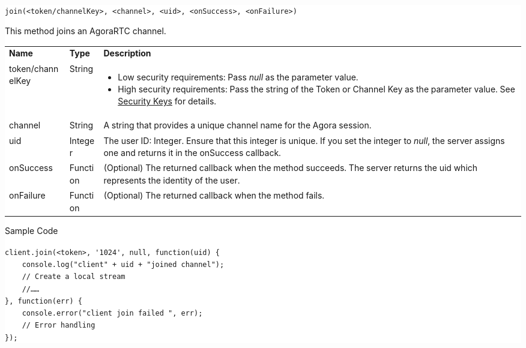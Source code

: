 ```
join(<token/channelKey>, <channel>, <uid>, <onSuccess>, <onFailure>)
```

This method joins an AgoraRTC channel.

<table>
<colgroup>
<col/>
<col/>
<col/>
</colgroup>
<tbody>
<tr><td><strong>Name</strong></td>
<td><strong>Type</strong></td>
<td><strong>Description</strong></td>
</tr>
<tr><td>token/channelKey</td>
<td>String</td>
<td><ul>
<li>Low security requirements: Pass <em>null</em> as the parameter value.</li>
<li>High security requirements: Pass the string of the Token or Channel Key as the parameter value. See <a href="../../en/Agora%20Platform/token.html.md"><span>Security Keys</span></a> for details.</li>
</ul>
</td>
</tr>
<tr><td>channel</td>
<td>String</td>
<td>A string that provides a unique channel name for the Agora session.</td>
</tr>
<tr><td>uid</td>
<td>Integer</td>
<td>The user ID: Integer. Ensure that this integer is unique. If you set the integer to <em>null</em>, the server assigns one and returns it in the onSuccess callback.</td>
</tr>
<tr><td>onSuccess</td>
<td>Function</td>
<td>(Optional) The returned callback when the method succeeds. The server returns the uid which represents the identity of the user.</td>
</tr>
<tr><td>onFailure</td>
<td>Function</td>
<td>(Optional) The returned callback when the method fails.</td>
</tr>
</tbody>
</table>



Sample Code

```
client.join(<token>, '1024', null, function(uid) {
    console.log("client" + uid + "joined channel");
    // Create a local stream
    //……
}, function(err) {
    console.error("client join failed ", err);
    // Error handling
});
```
